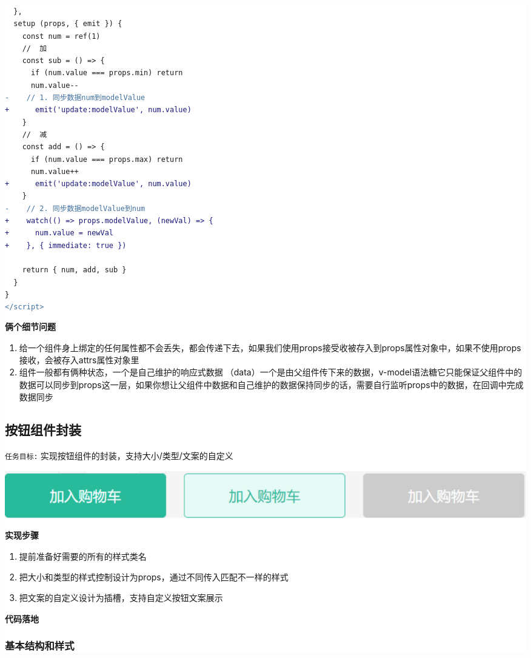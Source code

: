 ```diff
  },
  setup (props, { emit }) {
    const num = ref(1)
    //  加
    const sub = () => {
      if (num.value === props.min) return
      num.value--
-    // 1. 同步数据num到modelValue
+      emit('update:modelValue', num.value)
    }
    //  减
    const add = () => {
      if (num.value === props.max) return
      num.value++
+      emit('update:modelValue', num.value)
    }
-    // 2. 同步数据modelValue到num
+    watch(() => props.modelValue, (newVal) => {
+      num.value = newVal
+    }, { immediate: true })

    return { num, add, sub }
  }
}
</script>
```

**俩个细节问题**

1. 给一个组件身上绑定的任何属性都不会丢失，都会传递下去，如果我们使用props接受收被存入到props属性对象中，如果不使用props接收，会被存入attrs属性对象里
2. 组件一般都有俩种状态，一个是自己维护的响应式数据 （data）一个是由父组件传下来的数据，v-model语法糖它只能保证父组件中的数据可以同步到props这一层，如果你想让父组件中数据和自己维护的数据保持同步的话，需要自行监听props中的数据，在回调中完成数据同步

## 按钮组件封装

`任务目标:`  实现按钮组件的封装，支持大小/类型/文案的自定义

![](assets/detail/btn.png)

**实现步骤**

1. 提前准备好需要的所有的样式类名

2. 把大小和类型的样式控制设计为props，通过不同传入匹配不一样的样式

3. 把文案的自定义设计为插槽，支持自定义按钮文案展示

**代码落地**

### 基本结构和样式
